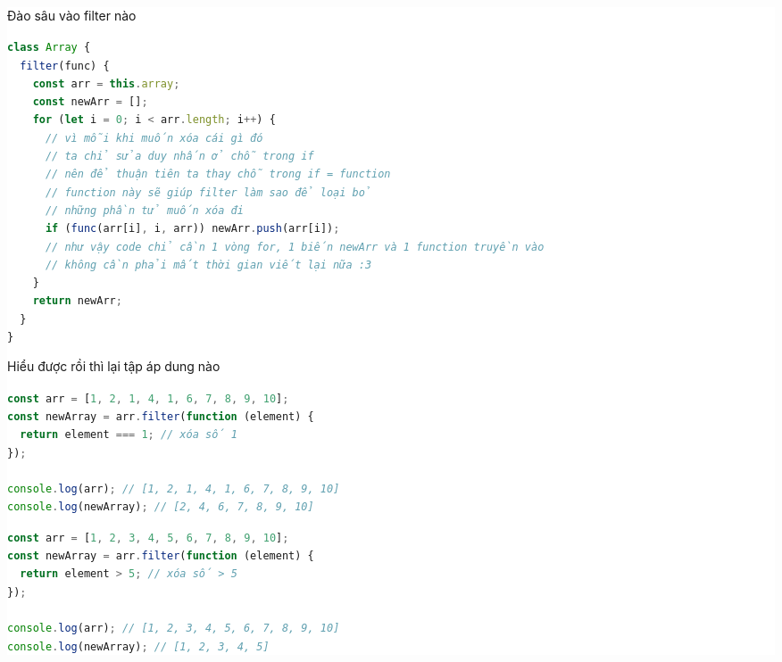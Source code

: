Đào sâu vào filter nào

```js
class Array {
  filter(func) {
    const arr = this.array;
    const newArr = [];
    for (let i = 0; i < arr.length; i++) {
      // vì mỗi khi muốn xóa cái gì đó
      // ta chỉ sửa duy nhấn ở chỗ trong if
      // nên để thuận tiên ta thay chỗ trong if = function
      // function này sẽ giúp filter làm sao để loại bỏ
      // những phần tử muốn xóa đi
      if (func(arr[i], i, arr)) newArr.push(arr[i]);
      // như vậy code chỉ cần 1 vòng for, 1 biến newArr và 1 function truyền vào
      // không cần phải mất thời gian viết lại nữa :3
    }
    return newArr;
  }
}
```

Hiểu được rồi thì lại tập áp dung nào

```js
const arr = [1, 2, 1, 4, 1, 6, 7, 8, 9, 10];
const newArray = arr.filter(function (element) {
  return element === 1; // xóa số 1
});

console.log(arr); // [1, 2, 1, 4, 1, 6, 7, 8, 9, 10]
console.log(newArray); // [2, 4, 6, 7, 8, 9, 10]
```

```js
const arr = [1, 2, 3, 4, 5, 6, 7, 8, 9, 10];
const newArray = arr.filter(function (element) {
  return element > 5; // xóa số > 5
});

console.log(arr); // [1, 2, 3, 4, 5, 6, 7, 8, 9, 10]
console.log(newArray); // [1, 2, 3, 4, 5]
```